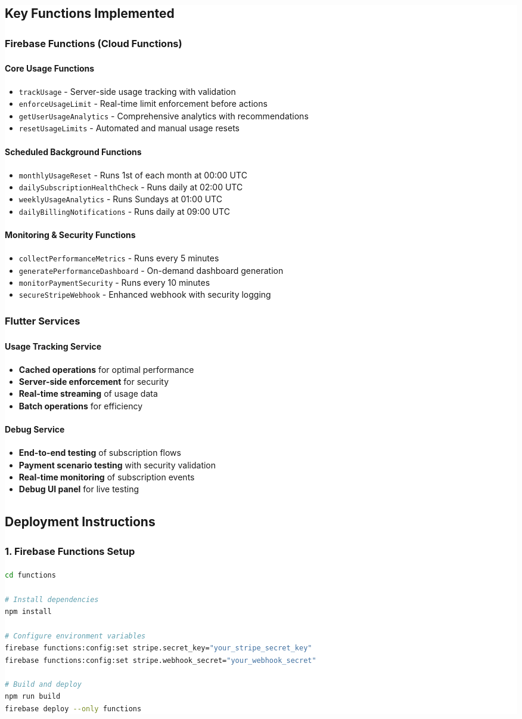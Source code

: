 ## Key Functions Implemented

### Firebase Functions (Cloud Functions)

#### Core Usage Functions
- `trackUsage` - Server-side usage tracking with validation
- `enforceUsageLimit` - Real-time limit enforcement before actions
- `getUserUsageAnalytics` - Comprehensive analytics with recommendations
- `resetUsageLimits` - Automated and manual usage resets

#### Scheduled Background Functions
- `monthlyUsageReset` - Runs 1st of each month at 00:00 UTC
- `dailySubscriptionHealthCheck` - Runs daily at 02:00 UTC
- `weeklyUsageAnalytics` - Runs Sundays at 01:00 UTC
- `dailyBillingNotifications` - Runs daily at 09:00 UTC

#### Monitoring & Security Functions
- `collectPerformanceMetrics` - Runs every 5 minutes
- `generatePerformanceDashboard` - On-demand dashboard generation
- `monitorPaymentSecurity` - Runs every 10 minutes
- `secureStripeWebhook` - Enhanced webhook with security logging

### Flutter Services

#### Usage Tracking Service
- **Cached operations** for optimal performance
- **Server-side enforcement** for security
- **Real-time streaming** of usage data
- **Batch operations** for efficiency

#### Debug Service
- **End-to-end testing** of subscription flows
- **Payment scenario testing** with security validation
- **Real-time monitoring** of subscription events
- **Debug UI panel** for live testing

## Deployment Instructions

### 1. Firebase Functions Setup

```bash
cd functions

# Install dependencies
npm install

# Configure environment variables
firebase functions:config:set stripe.secret_key="your_stripe_secret_key"
firebase functions:config:set stripe.webhook_secret="your_webhook_secret"

# Build and deploy
npm run build
firebase deploy --only functions
```
